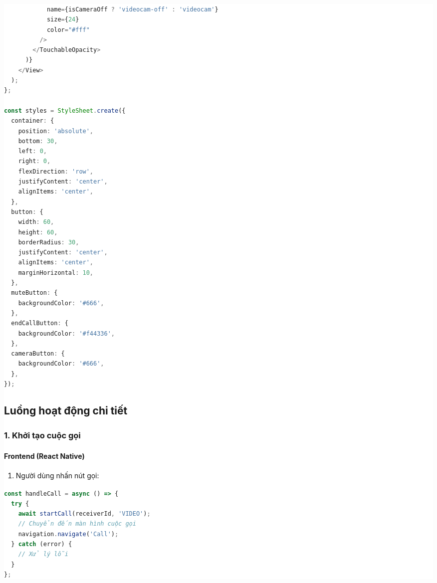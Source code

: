 ```typescript
            name={isCameraOff ? 'videocam-off' : 'videocam'}
            size={24}
            color="#fff"
          />
        </TouchableOpacity>
      )}
    </View>
  );
};

const styles = StyleSheet.create({
  container: {
    position: 'absolute',
    bottom: 30,
    left: 0,
    right: 0,
    flexDirection: 'row',
    justifyContent: 'center',
    alignItems: 'center',
  },
  button: {
    width: 60,
    height: 60,
    borderRadius: 30,
    justifyContent: 'center',
    alignItems: 'center',
    marginHorizontal: 10,
  },
  muteButton: {
    backgroundColor: '#666',
  },
  endCallButton: {
    backgroundColor: '#f44336',
  },
  cameraButton: {
    backgroundColor: '#666',
  },
});
```

## Luồng hoạt động chi tiết

### 1. Khởi tạo cuộc gọi

#### Frontend (React Native)

1. Người dùng nhấn nút gọi:
```typescript
const handleCall = async () => {
  try {
    await startCall(receiverId, 'VIDEO');
    // Chuyển đến màn hình cuộc gọi
    navigation.navigate('Call');
  } catch (error) {
    // Xử lý lỗi
  }
};
```
